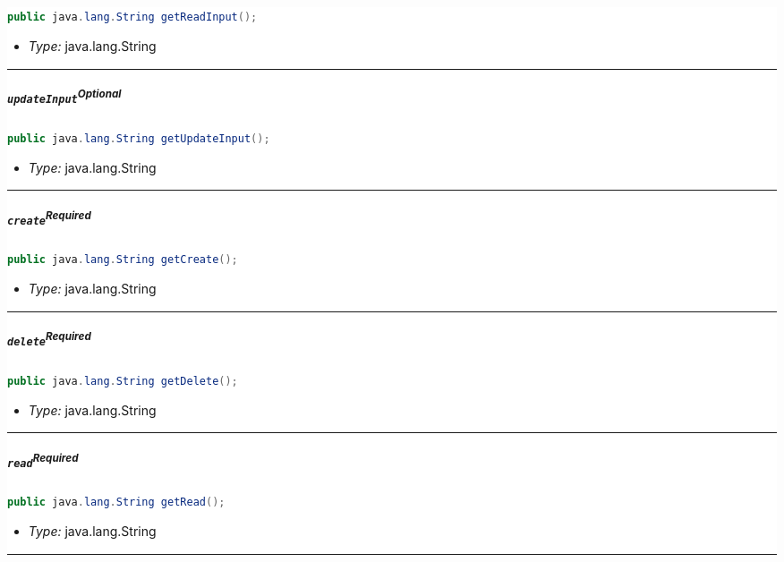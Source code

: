 ```java
public java.lang.String getReadInput();
```

- *Type:* java.lang.String

---

##### `updateInput`<sup>Optional</sup> <a name="updateInput" id="@cdktf/provider-azurerm.mssqlManagedInstanceTransparentDataEncryption.MssqlManagedInstanceTransparentDataEncryptionTimeoutsOutputReference.property.updateInput"></a>

```java
public java.lang.String getUpdateInput();
```

- *Type:* java.lang.String

---

##### `create`<sup>Required</sup> <a name="create" id="@cdktf/provider-azurerm.mssqlManagedInstanceTransparentDataEncryption.MssqlManagedInstanceTransparentDataEncryptionTimeoutsOutputReference.property.create"></a>

```java
public java.lang.String getCreate();
```

- *Type:* java.lang.String

---

##### `delete`<sup>Required</sup> <a name="delete" id="@cdktf/provider-azurerm.mssqlManagedInstanceTransparentDataEncryption.MssqlManagedInstanceTransparentDataEncryptionTimeoutsOutputReference.property.delete"></a>

```java
public java.lang.String getDelete();
```

- *Type:* java.lang.String

---

##### `read`<sup>Required</sup> <a name="read" id="@cdktf/provider-azurerm.mssqlManagedInstanceTransparentDataEncryption.MssqlManagedInstanceTransparentDataEncryptionTimeoutsOutputReference.property.read"></a>

```java
public java.lang.String getRead();
```

- *Type:* java.lang.String

---
